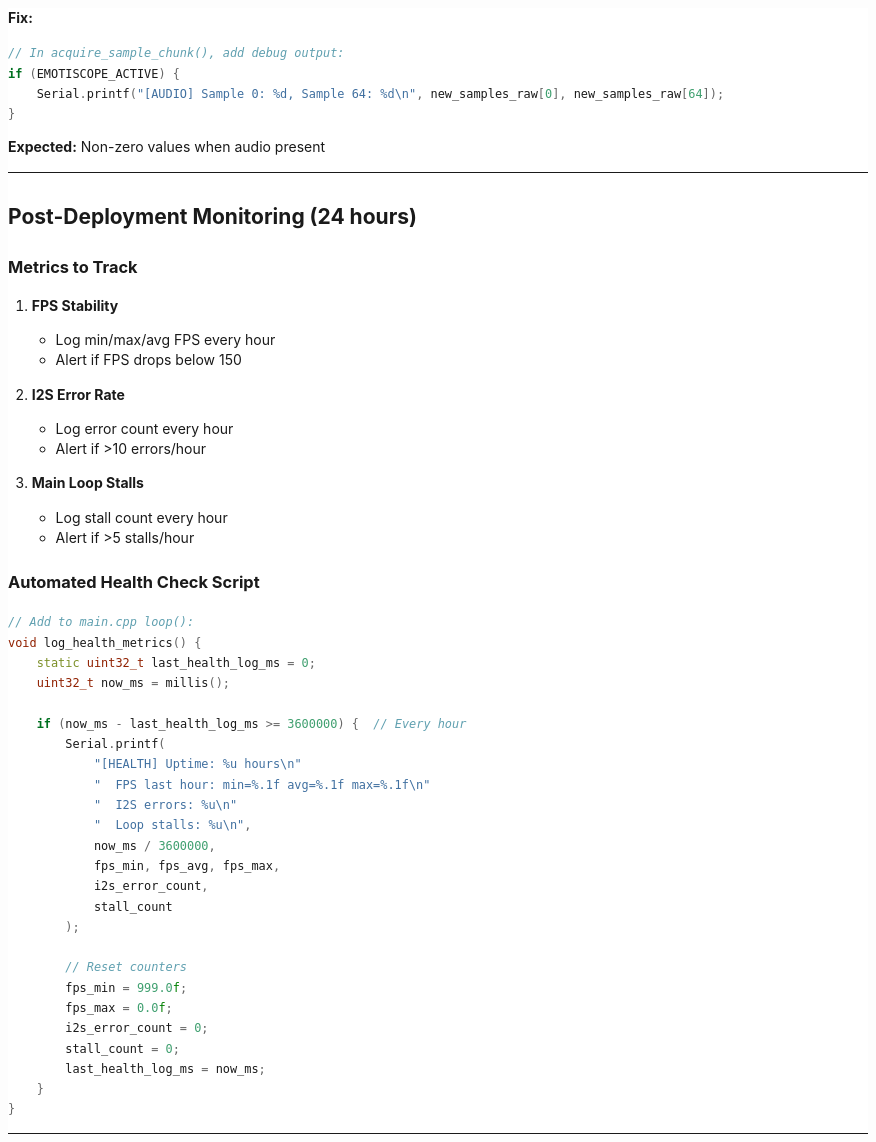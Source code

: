 **Fix:**
```cpp
// In acquire_sample_chunk(), add debug output:
if (EMOTISCOPE_ACTIVE) {
    Serial.printf("[AUDIO] Sample 0: %d, Sample 64: %d\n", new_samples_raw[0], new_samples_raw[64]);
}
```

**Expected:** Non-zero values when audio present

---

## Post-Deployment Monitoring (24 hours)

### Metrics to Track

1. **FPS Stability**
   - Log min/max/avg FPS every hour
   - Alert if FPS drops below 150

2. **I2S Error Rate**
   - Log error count every hour
   - Alert if >10 errors/hour

3. **Main Loop Stalls**
   - Log stall count every hour
   - Alert if >5 stalls/hour

### Automated Health Check Script

```cpp
// Add to main.cpp loop():
void log_health_metrics() {
    static uint32_t last_health_log_ms = 0;
    uint32_t now_ms = millis();

    if (now_ms - last_health_log_ms >= 3600000) {  // Every hour
        Serial.printf(
            "[HEALTH] Uptime: %u hours\n"
            "  FPS last hour: min=%.1f avg=%.1f max=%.1f\n"
            "  I2S errors: %u\n"
            "  Loop stalls: %u\n",
            now_ms / 3600000,
            fps_min, fps_avg, fps_max,
            i2s_error_count,
            stall_count
        );

        // Reset counters
        fps_min = 999.0f;
        fps_max = 0.0f;
        i2s_error_count = 0;
        stall_count = 0;
        last_health_log_ms = now_ms;
    }
}
```

---